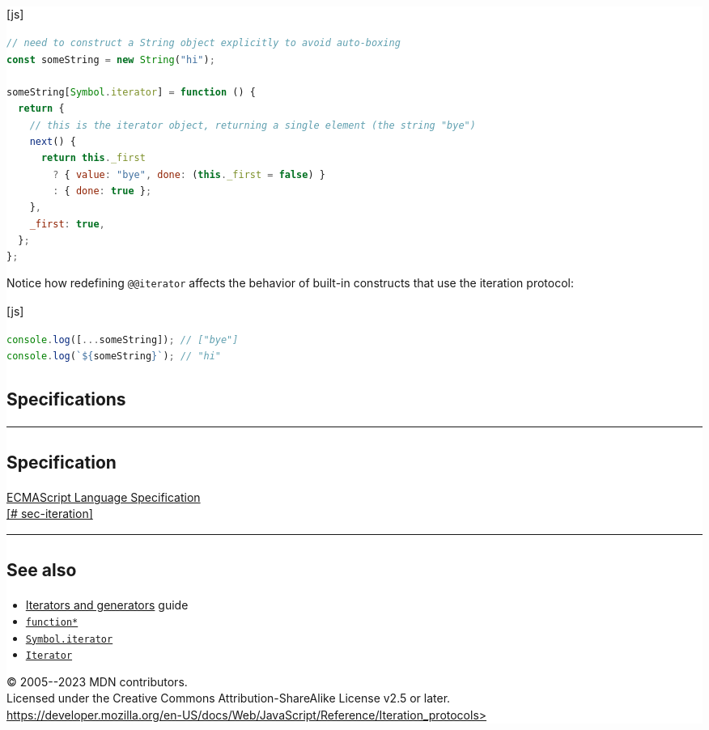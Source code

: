 [js]


```js
// need to construct a String object explicitly to avoid auto-boxing
const someString = new String("hi");

someString[Symbol.iterator] = function () {
  return {
    // this is the iterator object, returning a single element (the string "bye")
    next() {
      return this._first
        ? { value: "bye", done: (this._first = false) }
        : { done: true };
    },
    _first: true,
  };
};
```


Notice how redefining `@@iterator` affects the behavior of built-in
constructs that use the iteration protocol:

 
 
[js]


```js
console.log([...someString]); // ["bye"]
console.log(`${someString}`); // "hi"
```




Specifications
--------------

 
  -----------------------------------------------------------------------------------------------------------
  Specification
  -----------------------------------------------------------------------------------------------------------
  [ECMAScript Language Specification\
  [\#
  sec-iteration]](https://tc39.es/ecma262/multipage/control-abstraction-objects.html#sec-iteration)

  -----------------------------------------------------------------------------------------------------------


 
See also 
--------

 
-   [Iterators and
    generators](https://developer.mozilla.org/en-US/docs/Web/JavaScript/Guide/Iterators_and_generators)
    guide
-   [`function*`](statements/function*)
-   [`Symbol.iterator`](global_objects/symbol/iterator)
-   [`Iterator`](global_objects/iterator)



 
© 2005--2023 MDN contributors.\
Licensed under the Creative Commons Attribution-ShareAlike License v2.5
or later.\
https://developer.mozilla.org/en-US/docs/Web/JavaScript/Reference/Iteration_protocols>

